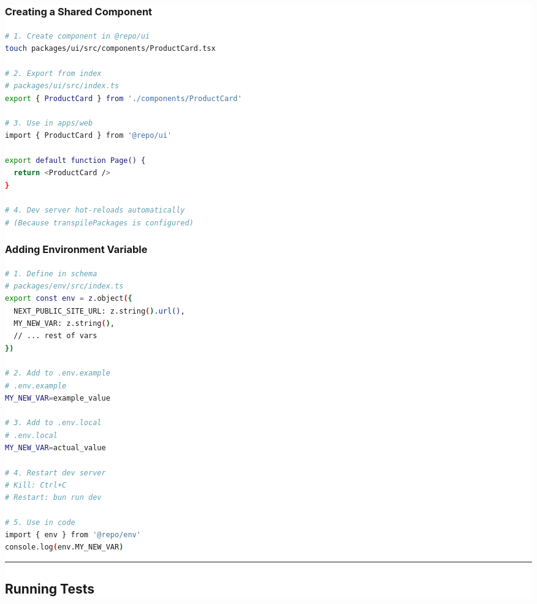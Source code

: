 ### Creating a Shared Component

```bash
# 1. Create component in @repo/ui
touch packages/ui/src/components/ProductCard.tsx

# 2. Export from index
# packages/ui/src/index.ts
export { ProductCard } from './components/ProductCard'

# 3. Use in apps/web
import { ProductCard } from '@repo/ui'

export default function Page() {
  return <ProductCard />
}

# 4. Dev server hot-reloads automatically
# (Because transpilePackages is configured)
```

### Adding Environment Variable

```bash
# 1. Define in schema
# packages/env/src/index.ts
export const env = z.object({
  NEXT_PUBLIC_SITE_URL: z.string().url(),
  MY_NEW_VAR: z.string(),
  // ... rest of vars
})

# 2. Add to .env.example
# .env.example
MY_NEW_VAR=example_value

# 3. Add to .env.local
# .env.local
MY_NEW_VAR=actual_value

# 4. Restart dev server
# Kill: Ctrl+C
# Restart: bun run dev

# 5. Use in code
import { env } from '@repo/env'
console.log(env.MY_NEW_VAR)
```

---

## Running Tests
